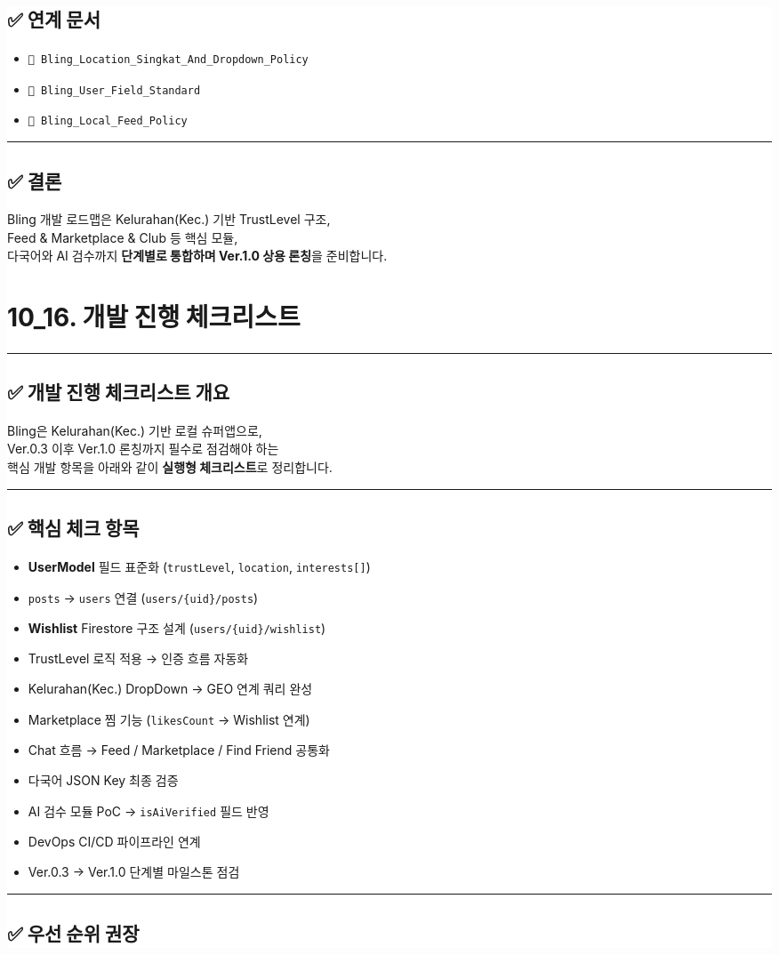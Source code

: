 ## ✅ 연계 문서

- `📌 Bling_Location_Singkat_And_Dropdown_Policy`
    
- `📌 Bling_User_Field_Standard`
    
- `📌 Bling_Local_Feed_Policy`
---

## ✅ 결론

Bling 개발 로드맵은 Kelurahan(Kec.)  기반 TrustLevel 구조,  
Feed & Marketplace & Club 등 핵심 모듈,  
다국어와 AI 검수까지 **단계별로 통합하며 Ver.1.0 상용 론칭**을 준비합니다.


# 10_16. 개발 진행 체크리스트

---

## ✅ 개발 진행 체크리스트 개요

Bling은 Kelurahan(Kec.)  기반 로컬 슈퍼앱으로,  
Ver.0.3 이후 Ver.1.0 론칭까지 필수로 점검해야 하는  
핵심 개발 항목을 아래와 같이 **실행형 체크리스트**로 정리합니다.

---

## ✅ 핵심 체크 항목

-  **UserModel** 필드 표준화 (`trustLevel`, `location`, `interests[]`)
    
-  `posts` → `users` 연결 (`users/{uid}/posts`)
    
-  **Wishlist** Firestore 구조 설계 (`users/{uid}/wishlist`)
    
-  TrustLevel 로직 적용 → 인증 흐름 자동화
    
-  Kelurahan(Kec.)  DropDown → GEO 연계 쿼리 완성
    
-  Marketplace 찜 기능 (`likesCount` → Wishlist 연계)
    
-  Chat 흐름 → Feed / Marketplace / Find Friend 공통화
    
-  다국어 JSON Key 최종 검증
    
-  AI 검수 모듈 PoC → `isAiVerified` 필드 반영
    
-  DevOps CI/CD 파이프라인 연계
    
-  Ver.0.3 → Ver.1.0 단계별 마일스톤 점검
    

---

## ✅ 우선 순위 권장
